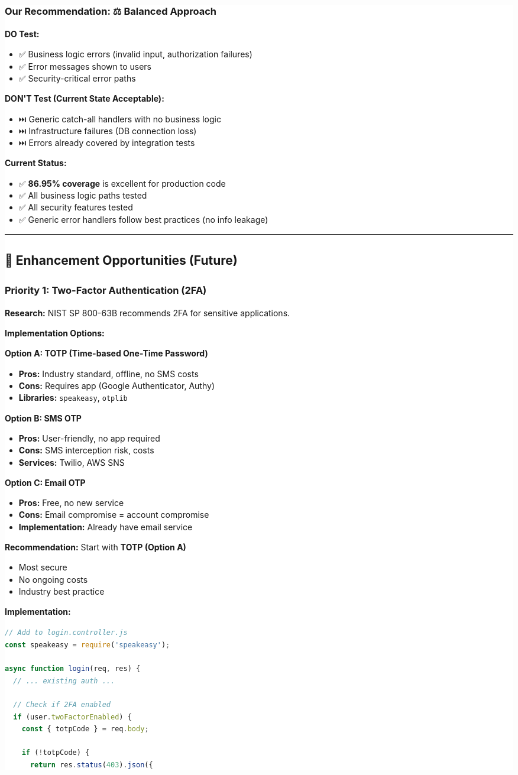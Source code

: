 ### Our Recommendation: ⚖️ **Balanced Approach**

**DO Test:**

- ✅ Business logic errors (invalid input, authorization failures)
- ✅ Error messages shown to users
- ✅ Security-critical error paths

**DON'T Test (Current State Acceptable):**

- ⏭️ Generic catch-all handlers with no business logic
- ⏭️ Infrastructure failures (DB connection loss)
- ⏭️ Errors already covered by integration tests

**Current Status:**

- ✅ **86.95% coverage** is excellent for production code
- ✅ All business logic paths tested
- ✅ All security features tested
- ✅ Generic error handlers follow best practices (no info leakage)

---

## 🚀 Enhancement Opportunities (Future)

### Priority 1: Two-Factor Authentication (2FA)

**Research:** NIST SP 800-63B recommends 2FA for sensitive applications.

**Implementation Options:**

**Option A: TOTP (Time-based One-Time Password)**

- **Pros:** Industry standard, offline, no SMS costs
- **Cons:** Requires app (Google Authenticator, Authy)
- **Libraries:** `speakeasy`, `otplib`

**Option B: SMS OTP**

- **Pros:** User-friendly, no app required
- **Cons:** SMS interception risk, costs
- **Services:** Twilio, AWS SNS

**Option C: Email OTP**

- **Pros:** Free, no new service
- **Cons:** Email compromise = account compromise
- **Implementation:** Already have email service

**Recommendation:** Start with **TOTP (Option A)**

- Most secure
- No ongoing costs
- Industry best practice

**Implementation:**

```javascript
// Add to login.controller.js
const speakeasy = require('speakeasy');

async function login(req, res) {
  // ... existing auth ...

  // Check if 2FA enabled
  if (user.twoFactorEnabled) {
    const { totpCode } = req.body;

    if (!totpCode) {
      return res.status(403).json({
```
